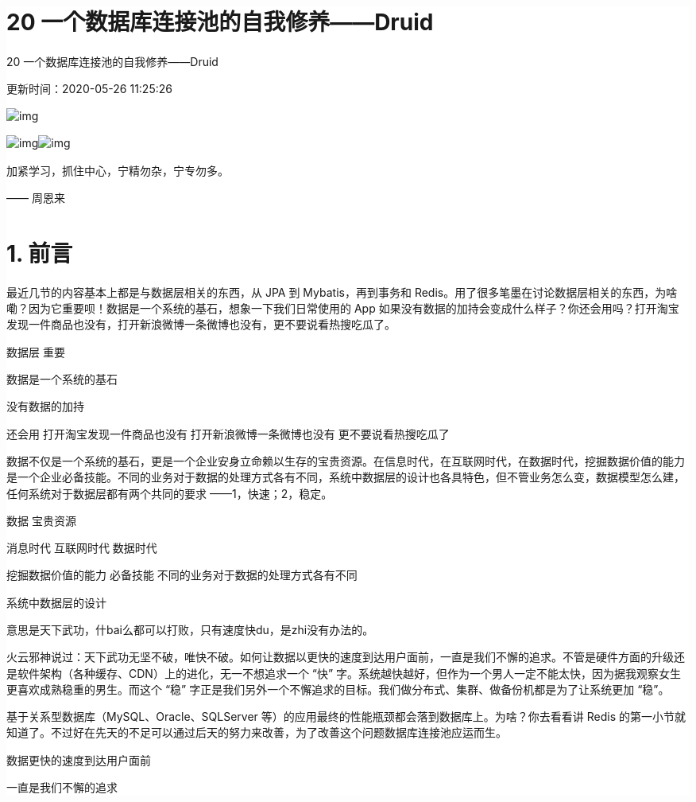 # **20 一个数据库连接池的自我修养——Druid**

20 一个数据库连接池的自我修养——Druid

更新时间：2020-05-26 11:25:26

![img](http://img2.sycdn.imooc.com/5ebcb3f7000186d806400359.jpg)

![img](http://www.imooc.com/static/img/column/bg-l.png)![img](http://www.imooc.com/static/img/column/bg-r.png)

加紧学习，抓住中心，宁精勿杂，宁专勿多。

—— 周恩来



# 1. 前言

最近几节的内容基本上都是与数据层相关的东西，从 JPA 到 Mybatis，再到事务和 Redis。用了很多笔墨在讨论数据层相关的东西，为啥嘞？因为它重要呗！数据是一个系统的基石，想象一下我们日常使用的 App 如果没有数据的加持会变成什么样子？你还会用吗？打开淘宝发现一件商品也没有，打开新浪微博一条微博也没有，更不要说看热搜吃瓜了。



数据层  重要 

数据是一个系统的基石

没有数据的加持 

还会用  打开淘宝发现一件商品也没有  打开新浪微博一条微博也没有 更不要说看热搜吃瓜了



数据不仅是一个系统的基石，更是一个企业安身立命赖以生存的宝贵资源。在信息时代，在互联网时代，在数据时代，挖掘数据价值的能力是一个企业必备技能。不同的业务对于数据的处理方式各有不同，系统中数据层的设计也各具特色，但不管业务怎么变，数据模型怎么建，任何系统对于数据层都有两个共同的要求 ——1，快速；2，稳定。

数据   宝贵资源

消息时代 互联网时代 数据时代

挖掘数据价值的能力 必备技能 不同的业务对于数据的处理方式各有不同 

系统中数据层的设计



意思是天下武功，什bai么都可以打败，只有速度快du，是zhi没有办法的。



火云邪神说过：天下武功无坚不破，唯快不破。如何让数据以更快的速度到达用户面前，一直是我们不懈的追求。不管是硬件方面的升级还是软件架构（各种缓存、CDN）上的进化，无一不想追求一个 “快” 字。系统越快越好，但作为一个男人一定不能太快，因为据我观察女生更喜欢成熟稳重的男生。而这个 “稳” 字正是我们另外一个不懈追求的目标。我们做分布式、集群、做备份机都是为了让系统更加 “稳”。

基于关系型数据库（MySQL、Oracle、SQLServer 等）的应用最终的性能瓶颈都会落到数据库上。为啥？你去看看讲 Redis 的第一小节就知道了。不过好在先天的不足可以通过后天的努力来改善，为了改善这个问题数据库连接池应运而生。



数据更快的速度到达用户面前



一直是我们不懈的追求
